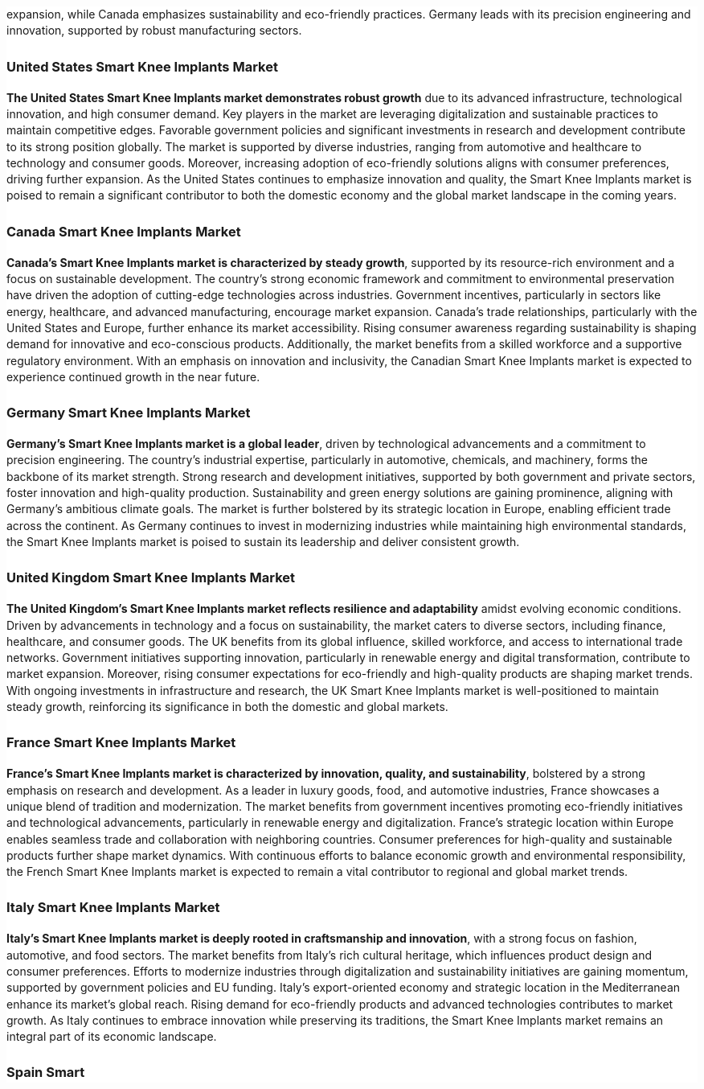 expansion, while Canada emphasizes sustainability and eco-friendly practices. Germany leads with its precision engineering and innovation, supported by robust manufacturing sectors.</span></em></p></blockquote><h3><strong>United States Smart Knee Implants Market</strong></h3><p><strong>The United States Smart Knee Implants market demonstrates robust growth</strong> due to its advanced infrastructure, technological innovation, and high consumer demand. Key players in the market are leveraging digitalization and sustainable practices to maintain competitive edges. Favorable government policies and significant investments in research and development contribute to its strong position globally. The market is supported by diverse industries, ranging from automotive and healthcare to technology and consumer goods. Moreover, increasing adoption of eco-friendly solutions aligns with consumer preferences, driving further expansion. As the United States continues to emphasize innovation and quality, the Smart Knee Implants market is poised to remain a significant contributor to both the domestic economy and the global market landscape in the coming years.</p><h3><strong>Canada Smart Knee Implants Market</strong></h3><p><strong>Canada&rsquo;s Smart Knee Implants market is characterized by steady growth</strong>, supported by its resource-rich environment and a focus on sustainable development. The country&rsquo;s strong economic framework and commitment to environmental preservation have driven the adoption of cutting-edge technologies across industries. Government incentives, particularly in sectors like energy, healthcare, and advanced manufacturing, encourage market expansion. Canada&rsquo;s trade relationships, particularly with the United States and Europe, further enhance its market accessibility. Rising consumer awareness regarding sustainability is shaping demand for innovative and eco-conscious products. Additionally, the market benefits from a skilled workforce and a supportive regulatory environment. With an emphasis on innovation and inclusivity, the Canadian Smart Knee Implants market is expected to experience continued growth in the near future.</p><h3><strong>Germany Smart Knee Implants Market</strong></h3><p><strong>Germany&rsquo;s Smart Knee Implants market is a global leader</strong>, driven by technological advancements and a commitment to precision engineering. The country&rsquo;s industrial expertise, particularly in automotive, chemicals, and machinery, forms the backbone of its market strength. Strong research and development initiatives, supported by both government and private sectors, foster innovation and high-quality production. Sustainability and green energy solutions are gaining prominence, aligning with Germany&rsquo;s ambitious climate goals. The market is further bolstered by its strategic location in Europe, enabling efficient trade across the continent. As Germany continues to invest in modernizing industries while maintaining high environmental standards, the Smart Knee Implants market is poised to sustain its leadership and deliver consistent growth.</p><h3><strong>United Kingdom Smart Knee Implants Market</strong></h3><p><strong>The United Kingdom&rsquo;s Smart Knee Implants market reflects resilience and adaptability</strong> amidst evolving economic conditions. Driven by advancements in technology and a focus on sustainability, the market caters to diverse sectors, including finance, healthcare, and consumer goods. The UK benefits from its global influence, skilled workforce, and access to international trade networks. Government initiatives supporting innovation, particularly in renewable energy and digital transformation, contribute to market expansion. Moreover, rising consumer expectations for eco-friendly and high-quality products are shaping market trends. With ongoing investments in infrastructure and research, the UK Smart Knee Implants market is well-positioned to maintain steady growth, reinforcing its significance in both the domestic and global markets.</p><h3><strong>France Smart Knee Implants Market</strong></h3><p><strong>France&rsquo;s Smart Knee Implants market is characterized by innovation, quality, and sustainability</strong>, bolstered by a strong emphasis on research and development. As a leader in luxury goods, food, and automotive industries, France showcases a unique blend of tradition and modernization. The market benefits from government incentives promoting eco-friendly initiatives and technological advancements, particularly in renewable energy and digitalization. France&rsquo;s strategic location within Europe enables seamless trade and collaboration with neighboring countries. Consumer preferences for high-quality and sustainable products further shape market dynamics. With continuous efforts to balance economic growth and environmental responsibility, the French Smart Knee Implants market is expected to remain a vital contributor to regional and global market trends.</p><h3><strong>Italy Smart Knee Implants Market</strong></h3><p><strong>Italy&rsquo;s Smart Knee Implants market is deeply rooted in craftsmanship and innovation</strong>, with a strong focus on fashion, automotive, and food sectors. The market benefits from Italy&rsquo;s rich cultural heritage, which influences product design and consumer preferences. Efforts to modernize industries through digitalization and sustainability initiatives are gaining momentum, supported by government policies and EU funding. Italy&rsquo;s export-oriented economy and strategic location in the Mediterranean enhance its market&rsquo;s global reach. Rising demand for eco-friendly products and advanced technologies contributes to market growth. As Italy continues to embrace innovation while preserving its traditions, the Smart Knee Implants market remains an integral part of its economic landscape.</p><h3><strong>Spain Smart